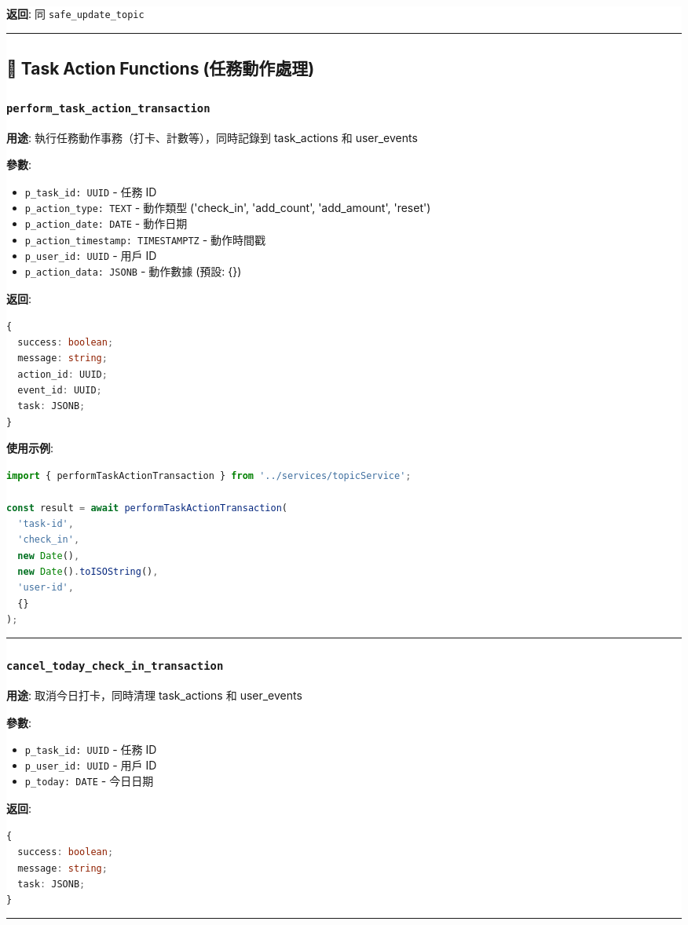**返回**: 同 `safe_update_topic`

---

## 🎯 Task Action Functions (任務動作處理)

### `perform_task_action_transaction`
**用途**: 執行任務動作事務（打卡、計數等），同時記錄到 task_actions 和 user_events

**參數**:
- `p_task_id: UUID` - 任務 ID
- `p_action_type: TEXT` - 動作類型 ('check_in', 'add_count', 'add_amount', 'reset')
- `p_action_date: DATE` - 動作日期
- `p_action_timestamp: TIMESTAMPTZ` - 動作時間戳
- `p_user_id: UUID` - 用戶 ID
- `p_action_data: JSONB` - 動作數據 (預設: {})

**返回**:
```typescript
{
  success: boolean;
  message: string;
  action_id: UUID;
  event_id: UUID;
  task: JSONB;
}
```

**使用示例**:
```typescript
import { performTaskActionTransaction } from '../services/topicService';

const result = await performTaskActionTransaction(
  'task-id',
  'check_in',
  new Date(),
  new Date().toISOString(),
  'user-id',
  {}
);
```

---

### `cancel_today_check_in_transaction`
**用途**: 取消今日打卡，同時清理 task_actions 和 user_events

**參數**:
- `p_task_id: UUID` - 任務 ID
- `p_user_id: UUID` - 用戶 ID
- `p_today: DATE` - 今日日期

**返回**:
```typescript
{
  success: boolean;
  message: string;
  task: JSONB;
}
```

---